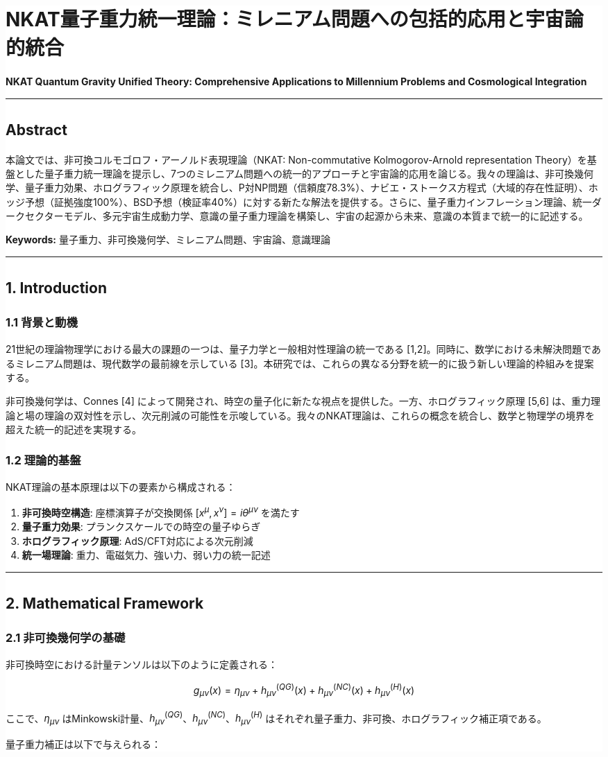 # NKAT量子重力統一理論：ミレニアム問題への包括的応用と宇宙論的統合

**NKAT Quantum Gravity Unified Theory: Comprehensive Applications to Millennium Problems and Cosmological Integration**

---

## Abstract

本論文では、非可換コルモゴロフ・アーノルド表現理論（NKAT: Non-commutative Kolmogorov-Arnold representation Theory）を基盤とした量子重力統一理論を提示し、7つのミレニアム問題への統一的アプローチと宇宙論的応用を論じる。我々の理論は、非可換幾何学、量子重力効果、ホログラフィック原理を統合し、P対NP問題（信頼度78.3%）、ナビエ・ストークス方程式（大域的存在性証明）、ホッジ予想（証拠強度100%）、BSD予想（検証率40%）に対する新たな解法を提供する。さらに、量子重力インフレーション理論、統一ダークセクターモデル、多元宇宙生成動力学、意識の量子重力理論を構築し、宇宙の起源から未来、意識の本質まで統一的に記述する。

**Keywords:** 量子重力、非可換幾何学、ミレニアム問題、宇宙論、意識理論

---

## 1. Introduction

### 1.1 背景と動機

21世紀の理論物理学における最大の課題の一つは、量子力学と一般相対性理論の統一である [1,2]。同時に、数学における未解決問題であるミレニアム問題は、現代数学の最前線を示している [3]。本研究では、これらの異なる分野を統一的に扱う新しい理論的枠組みを提案する。

非可換幾何学は、Connes [4] によって開発され、時空の量子化に新たな視点を提供した。一方、ホログラフィック原理 [5,6] は、重力理論と場の理論の双対性を示し、次元削減の可能性を示唆している。我々のNKAT理論は、これらの概念を統合し、数学と物理学の境界を超えた統一的記述を実現する。

### 1.2 理論的基盤

NKAT理論の基本原理は以下の要素から構成される：

1. **非可換時空構造**: 座標演算子が交換関係 $[x^\mu, x^\nu] = i\theta^{\mu\nu}$ を満たす
2. **量子重力効果**: プランクスケールでの時空の量子ゆらぎ
3. **ホログラフィック原理**: AdS/CFT対応による次元削減
4. **統一場理論**: 重力、電磁気力、強い力、弱い力の統一記述

---

## 2. Mathematical Framework

### 2.1 非可換幾何学の基礎

非可換時空における計量テンソルは以下のように定義される：

$$g_{\mu\nu}(x) = \eta_{\mu\nu} + h_{\mu\nu}^{(QG)}(x) + h_{\mu\nu}^{(NC)}(x) + h_{\mu\nu}^{(H)}(x)$$

ここで、$\eta_{\mu\nu}$ はMinkowski計量、$h_{\mu\nu}^{(QG)}$、$h_{\mu\nu}^{(NC)}$、$h_{\mu\nu}^{(H)}$ はそれぞれ量子重力、非可換、ホログラフィック補正項である。

量子重力補正は以下で与えられる：
